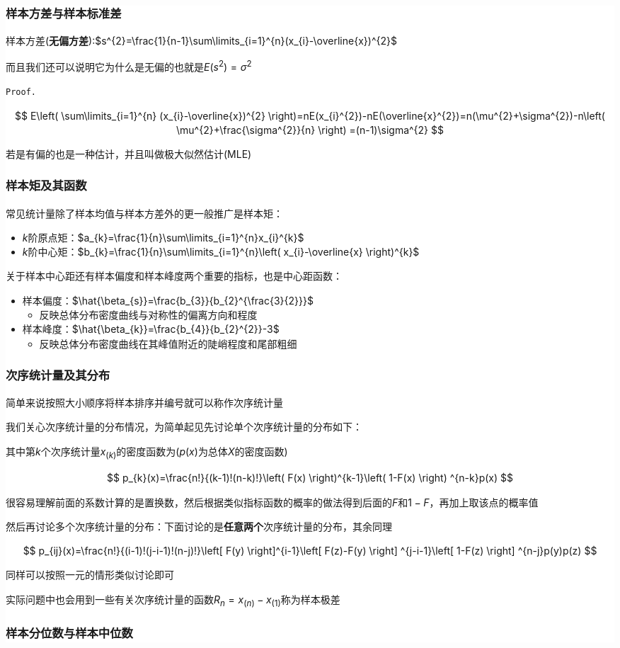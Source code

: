 ### 样本方差与样本标准差


样本方差(**无偏方差**):$s^{2}=\frac{1}{n-1}\sum\limits_{i=1}^{n}(x_{i}-\overline{x})^{2}$

而且我们还可以说明它为什么是无偏的也就是$E(s^{2})=\sigma^{2}$

`Proof.`

$$
E\left( \sum\limits_{i=1}^{n} (x_{i}-\overline{x})^{2} \right)=nE(x_{i}^{2})-nE(\overline{x}^{2})=n(\mu^{2}+\sigma^{2})-n\left( \mu^{2}+\frac{\sigma^{2}}{n} \right) =(n-1)\sigma^{2}
$$

若是有偏的也是一种估计，并且叫做极大似然估计(MLE)


### 样本矩及其函数

常见统计量除了样本均值与样本方差外的更一般推广是样本矩：

+ $k$阶原点矩：$a_{k}=\frac{1}{n}\sum\limits_{i=1}^{n}x_{i}^{k}$
+ $k$阶中心矩：$b_{k}=\frac{1}{n}\sum\limits_{i=1}^{n}\left( x_{i}-\overline{x} \right)^{k}$

关于样本中心距还有样本偏度和样本峰度两个重要的指标，也是中心距函数：

+ 样本偏度：$\hat{\beta_{s}}=\frac{b_{3}}{b_{2}^{\frac{3}{2}}}$ 
	+ 反映总体分布密度曲线与对称性的偏离方向和程度
+ 样本峰度：$\hat{\beta_{k}}=\frac{b_{4}}{b_{2}^{2}}-3$ 
	+ 反映总体分布密度曲线在其峰值附近的陡峭程度和尾部粗细


### 次序统计量及其分布

简单来说按照大小顺序将样本排序并编号就可以称作次序统计量

我们关心次序统计量的分布情况，为简单起见先讨论单个次序统计量的分布如下：

其中第$k$个次序统计量$x_{(k)}$的密度函数为($p(x)$为总体$X$的密度函数)

$$
p_{k}(x)=\frac{n!}{(k-1)!(n-k)!}\left( F(x) \right)^{k-1}\left( 1-F(x) \right) ^{n-k}p(x) 
$$

很容易理解前面的系数计算的是置换数，然后根据类似指标函数的概率的做法得到后面的$F$和$1-F$，再加上取该点的概率值

然后再讨论多个次序统计量的分布：下面讨论的是**任意两个**次序统计量的分布，其余同理

$$
p_{ij}(x)=\frac{n!}{(i-1)!(j-i-1)!(n-j)!}\left[ F(y) \right]^{i-1}\left[ F(z)-F(y) \right] ^{j-i-1}\left[ 1-F(z) \right] ^{n-j}p(y)p(z) 
$$

同样可以按照一元的情形类似讨论即可

实际问题中也会用到一些有关次序统计量的函数$R_{n}=x_{(n)}-x_{(1)}$称为样本极差


### 样本分位数与样本中位数
